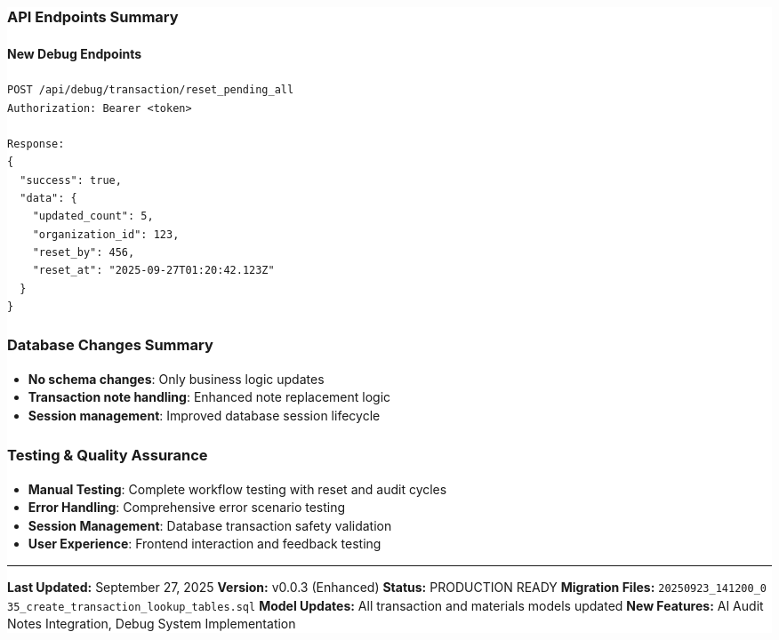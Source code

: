 ### API Endpoints Summary

#### New Debug Endpoints
```http
POST /api/debug/transaction/reset_pending_all
Authorization: Bearer <token>

Response:
{
  "success": true,
  "data": {
    "updated_count": 5,
    "organization_id": 123,
    "reset_by": 456,
    "reset_at": "2025-09-27T01:20:42.123Z"
  }
}
```

### Database Changes Summary
- **No schema changes**: Only business logic updates
- **Transaction note handling**: Enhanced note replacement logic
- **Session management**: Improved database session lifecycle

### Testing & Quality Assurance
- **Manual Testing**: Complete workflow testing with reset and audit cycles
- **Error Handling**: Comprehensive error scenario testing
- **Session Management**: Database transaction safety validation
- **User Experience**: Frontend interaction and feedback testing

---

**Last Updated:** September 27, 2025
**Version:** v0.0.3 (Enhanced)
**Status:** PRODUCTION READY
**Migration Files:** `20250923_141200_035_create_transaction_lookup_tables.sql`
**Model Updates:** All transaction and materials models updated
**New Features:** AI Audit Notes Integration, Debug System Implementation